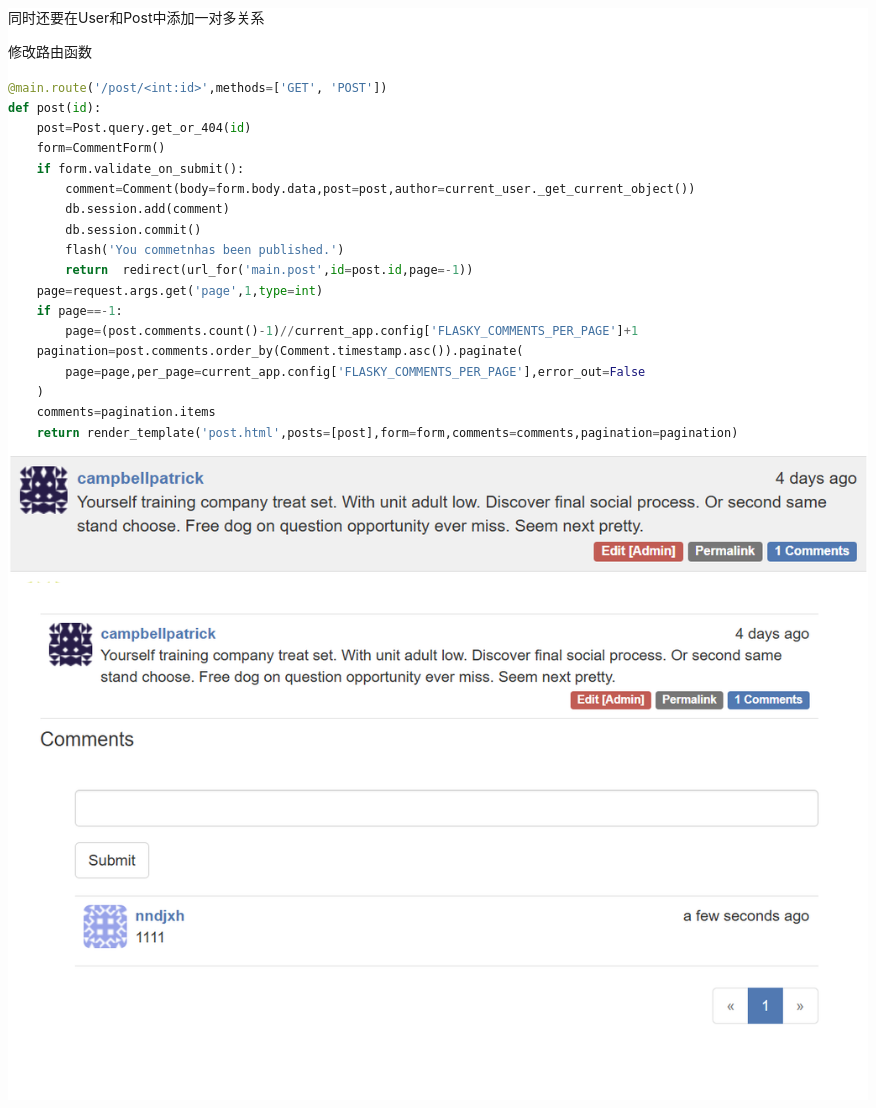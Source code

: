 同时还要在User和Post中添加一对多关系

修改路由函数

```python
@main.route('/post/<int:id>',methods=['GET', 'POST'])
def post(id):
    post=Post.query.get_or_404(id)
    form=CommentForm()
    if form.validate_on_submit():
        comment=Comment(body=form.body.data,post=post,author=current_user._get_current_object())
        db.session.add(comment)
        db.session.commit()
        flash('You commetnhas been published.')
        return  redirect(url_for('main.post',id=post.id,page=-1))
    page=request.args.get('page',1,type=int)
    if page==-1:
        page=(post.comments.count()-1)//current_app.config['FLASKY_COMMENTS_PER_PAGE']+1
    pagination=post.comments.order_by(Comment.timestamp.asc()).paginate(
        page=page,per_page=current_app.config['FLASKY_COMMENTS_PER_PAGE'],error_out=False
    )
    comments=pagination.items
    return render_template('post.html',posts=[post],form=form,comments=comments,pagination=pagination)

```

![image-20250420092751129](./assets/image-20250420092751129.png)

![image-20250420092733723](./assets/image-20250420092733723.png)
